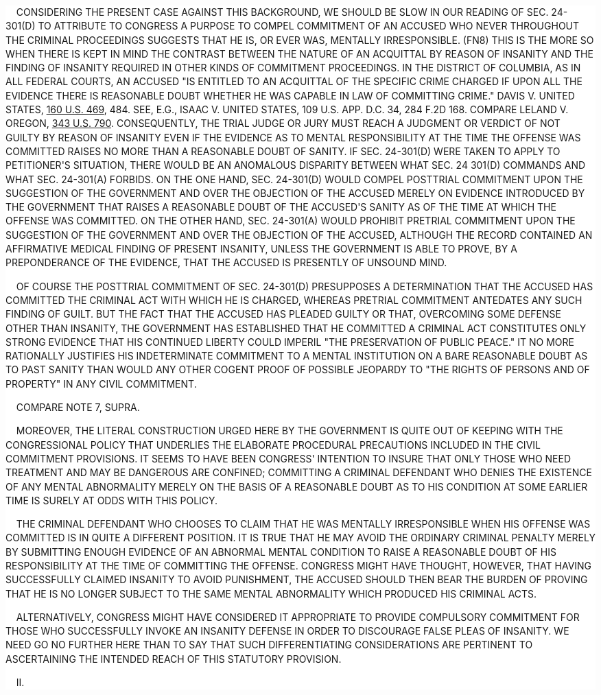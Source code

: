     CONSIDERING THE PRESENT CASE AGAINST THIS BACKGROUND, WE SHOULD BE SLOW IN OUR READING OF SEC. 24-301(D) TO ATTRIBUTE TO CONGRESS A PURPOSE TO COMPEL COMMITMENT OF AN ACCUSED WHO NEVER THROUGHOUT THE CRIMINAL PROCEEDINGS SUGGESTS THAT HE IS, OR EVER WAS, MENTALLY IRRESPONSIBLE.  (FN8)  THIS IS THE MORE SO WHEN THERE IS KEPT IN MIND THE CONTRAST BETWEEN THE NATURE OF AN ACQUITTAL BY REASON OF INSANITY AND THE FINDING OF INSANITY REQUIRED IN OTHER KINDS OF COMMITMENT PROCEEDINGS.  IN THE DISTRICT OF COLUMBIA, AS IN ALL FEDERAL COURTS, AN ACCUSED "IS ENTITLED TO AN ACQUITTAL OF THE SPECIFIC CRIME CHARGED IF UPON ALL THE EVIDENCE THERE IS REASONABLE DOUBT WHETHER HE WAS CAPABLE IN LAW OF COMMITTING CRIME."  DAVIS V. UNITED STATES, [160 U.S. 469][/us/courts/scotus/usReporter/160/469], 484.  SEE, E.G., ISAAC V. UNITED STATES, 109 U.S. APP. D.C.  34, 284 F.2D 168.  COMPARE LELAND V. OREGON, [343 U.S. 790][/us/courts/scotus/usReporter/343/790].  CONSEQUENTLY, THE TRIAL JUDGE OR JURY MUST REACH A JUDGMENT OR VERDICT OF NOT GUILTY BY REASON OF INSANITY EVEN IF THE EVIDENCE AS TO MENTAL RESPONSIBILITY AT THE TIME THE OFFENSE WAS COMMITTED RAISES NO MORE THAN A REASONABLE DOUBT OF SANITY.  IF SEC. 24-301(D) WERE TAKEN TO APPLY TO PETITIONER'S SITUATION, THERE WOULD BE AN ANOMALOUS DISPARITY BETWEEN WHAT SEC. 24 301(D) COMMANDS AND WHAT SEC. 24-301(A) FORBIDS.  ON THE ONE HAND, SEC. 24-301(D) WOULD COMPEL POSTTRIAL COMMITMENT UPON THE SUGGESTION OF THE GOVERNMENT AND OVER THE OBJECTION OF THE ACCUSED MERELY ON EVIDENCE INTRODUCED BY THE GOVERNMENT THAT RAISES A REASONABLE DOUBT OF THE ACCUSED'S SANITY AS OF THE TIME AT WHICH THE OFFENSE WAS COMMITTED.  ON THE OTHER HAND, SEC. 24-301(A) WOULD PROHIBIT PRETRIAL COMMITMENT UPON THE SUGGESTION OF THE GOVERNMENT AND OVER THE OBJECTION OF THE ACCUSED, ALTHOUGH THE RECORD CONTAINED AN AFFIRMATIVE MEDICAL FINDING OF PRESENT INSANITY, UNLESS THE GOVERNMENT IS ABLE TO PROVE, BY A PREPONDERANCE OF THE EVIDENCE, THAT THE ACCUSED IS PRESENTLY OF UNSOUND MIND.

    OF COURSE THE POSTTRIAL COMMITMENT OF SEC. 24-301(D) PRESUPPOSES A DETERMINATION THAT THE ACCUSED HAS COMMITTED THE CRIMINAL ACT WITH WHICH HE IS CHARGED, WHEREAS PRETRIAL COMMITMENT ANTEDATES ANY SUCH FINDING OF GUILT.  BUT THE FACT THAT THE ACCUSED HAS PLEADED GUILTY OR THAT, OVERCOMING SOME DEFENSE OTHER THAN INSANITY, THE GOVERNMENT HAS ESTABLISHED THAT HE COMMITTED A CRIMINAL ACT CONSTITUTES ONLY STRONG EVIDENCE THAT HIS CONTINUED LIBERTY COULD IMPERIL "THE PRESERVATION OF PUBLIC PEACE."  IT NO MORE RATIONALLY JUSTIFIES HIS INDETERMINATE COMMITMENT TO A MENTAL INSTITUTION ON A BARE REASONABLE DOUBT AS TO PAST SANITY THAN WOULD ANY OTHER COGENT PROOF OF POSSIBLE JEOPARDY TO "THE RIGHTS OF PERSONS AND OF PROPERTY" IN ANY CIVIL COMMITMENT.

    COMPARE NOTE 7, SUPRA.

    MOREOVER, THE LITERAL CONSTRUCTION URGED HERE BY THE GOVERNMENT IS QUITE OUT OF KEEPING WITH THE CONGRESSIONAL POLICY THAT UNDERLIES THE ELABORATE PROCEDURAL PRECAUTIONS INCLUDED IN THE CIVIL COMMITMENT PROVISIONS.  IT SEEMS TO HAVE BEEN CONGRESS' INTENTION TO INSURE THAT ONLY THOSE WHO NEED TREATMENT AND MAY BE DANGEROUS ARE CONFINED; COMMITTING A CRIMINAL DEFENDANT WHO DENIES THE EXISTENCE OF ANY MENTAL ABNORMALITY MERELY ON THE BASIS OF A REASONABLE DOUBT AS TO HIS CONDITION AT SOME EARLIER TIME IS SURELY AT ODDS WITH THIS POLICY.

    THE CRIMINAL DEFENDANT WHO CHOOSES TO CLAIM THAT HE WAS MENTALLY IRRESPONSIBLE WHEN HIS OFFENSE WAS COMMITTED IS IN QUITE A DIFFERENT POSITION.  IT IS TRUE THAT HE MAY AVOID THE ORDINARY CRIMINAL PENALTY MERELY BY SUBMITTING ENOUGH EVIDENCE OF AN ABNORMAL MENTAL CONDITION TO RAISE A REASONABLE DOUBT OF HIS RESPONSIBILITY AT THE TIME OF COMMITTING THE OFFENSE.  CONGRESS MIGHT HAVE THOUGHT, HOWEVER, THAT HAVING SUCCESSFULLY CLAIMED INSANITY TO AVOID PUNISHMENT, THE ACCUSED SHOULD THEN BEAR THE BURDEN OF PROVING THAT HE IS NO LONGER SUBJECT TO THE SAME MENTAL ABNORMALITY WHICH PRODUCED HIS CRIMINAL ACTS.

    ALTERNATIVELY, CONGRESS MIGHT HAVE CONSIDERED IT APPROPRIATE TO PROVIDE COMPULSORY COMMITMENT FOR THOSE WHO SUCCESSFULLY INVOKE AN INSANITY DEFENSE IN ORDER TO DISCOURAGE FALSE PLEAS OF INSANITY.  WE NEED GO NO FURTHER HERE THAN TO SAY THAT SUCH DIFFERENTIATING CONSIDERATIONS ARE PERTINENT TO ASCERTAINING THE INTENDED REACH OF THIS STATUTORY PROVISION.

    II.


[/us/courts/scotus/usReporter/369/705]: https://publicdocs.github.io/go/links?ns=uslm-x&ref=%2Fus%2Fcourts%2Fscotus%2FusReporter%2F369%2F705
[/us/courts/scotus/usReporter/366/958]: https://publicdocs.github.io/go/links?ns=uslm-x&ref=%2Fus%2Fcourts%2Fscotus%2FusReporter%2F366%2F958
[/us/courts/scotus/usReporter/143/457]: https://publicdocs.github.io/go/links?ns=uslm-x&ref=%2Fus%2Fcourts%2Fscotus%2FusReporter%2F143%2F457
[/us/courts/scotus/usReporter/326/404]: https://publicdocs.github.io/go/links?ns=uslm-x&ref=%2Fus%2Fcourts%2Fscotus%2FusReporter%2F326%2F404
[/us/courts/scotus/usReporter/328/39]: https://publicdocs.github.io/go/links?ns=uslm-x&ref=%2Fus%2Fcourts%2Fscotus%2FusReporter%2F328%2F39
[/us/courts/scotus/usReporter/241/394]: https://publicdocs.github.io/go/links?ns=uslm-x&ref=%2Fus%2Fcourts%2Fscotus%2FusReporter%2F241%2F394
[/us/courts/scotus/usReporter/367/740]: https://publicdocs.github.io/go/links?ns=uslm-x&ref=%2Fus%2Fcourts%2Fscotus%2FusReporter%2F367%2F740
[/us/courts/scotus/usReporter/160/469]: https://publicdocs.github.io/go/links?ns=uslm-x&ref=%2Fus%2Fcourts%2Fscotus%2FusReporter%2F160%2F469
[/us/courts/scotus/usReporter/343/790]: https://publicdocs.github.io/go/links?ns=uslm-x&ref=%2Fus%2Fcourts%2Fscotus%2FusReporter%2F343%2F790
[/us/stat/59/311]: https://publicdocs.github.io/go/links?ns=uslm&ref=%2Fus%2Fstat%2F59%2F311
[/us/usc/t18/s4244]: https://publicdocs.github.io/go/links?ns=uslm&ref=%2Fus%2Fusc%2Ft18%2Fs4244
[/us/courts/scotus/usReporter/350/366]: https://publicdocs.github.io/go/links?ns=uslm-x&ref=%2Fus%2Fcourts%2Fscotus%2FusReporter%2F350%2F366
[/us/usc/t18/s4246]: https://publicdocs.github.io/go/links?ns=uslm&ref=%2Fus%2Fusc%2Ft18%2Fs4246
[/us/usc/t18/s4247]: https://publicdocs.github.io/go/links?ns=uslm&ref=%2Fus%2Fusc%2Ft18%2Fs4247
[/us/stat/31/1189]: https://publicdocs.github.io/go/links?ns=uslm&ref=%2Fus%2Fstat%2F31%2F1189
[/us/courts/scotus/usReporter/289/466]: https://publicdocs.github.io/go/links?ns=uslm-x&ref=%2Fus%2Fcourts%2Fscotus%2FusReporter%2F289%2F466
[/us/courts/scotus/usReporter/315/60]: https://publicdocs.github.io/go/links?ns=uslm-x&ref=%2Fus%2Fcourts%2Fscotus%2FusReporter%2F315%2F60
[/us/courts/scotus/usReporter/295/78]: https://publicdocs.github.io/go/links?ns=uslm-x&ref=%2Fus%2Fcourts%2Fscotus%2FusReporter%2F295%2F78
[/us/courts/scotus/usReporter/289/373]: https://publicdocs.github.io/go/links?ns=uslm-x&ref=%2Fus%2Fcourts%2Fscotus%2FusReporter%2F289%2F373
[/us/courts/scotus/usReporter/369/438]: https://publicdocs.github.io/go/links?ns=uslm-x&ref=%2Fus%2Fcourts%2Fscotus%2FusReporter%2F369%2F438